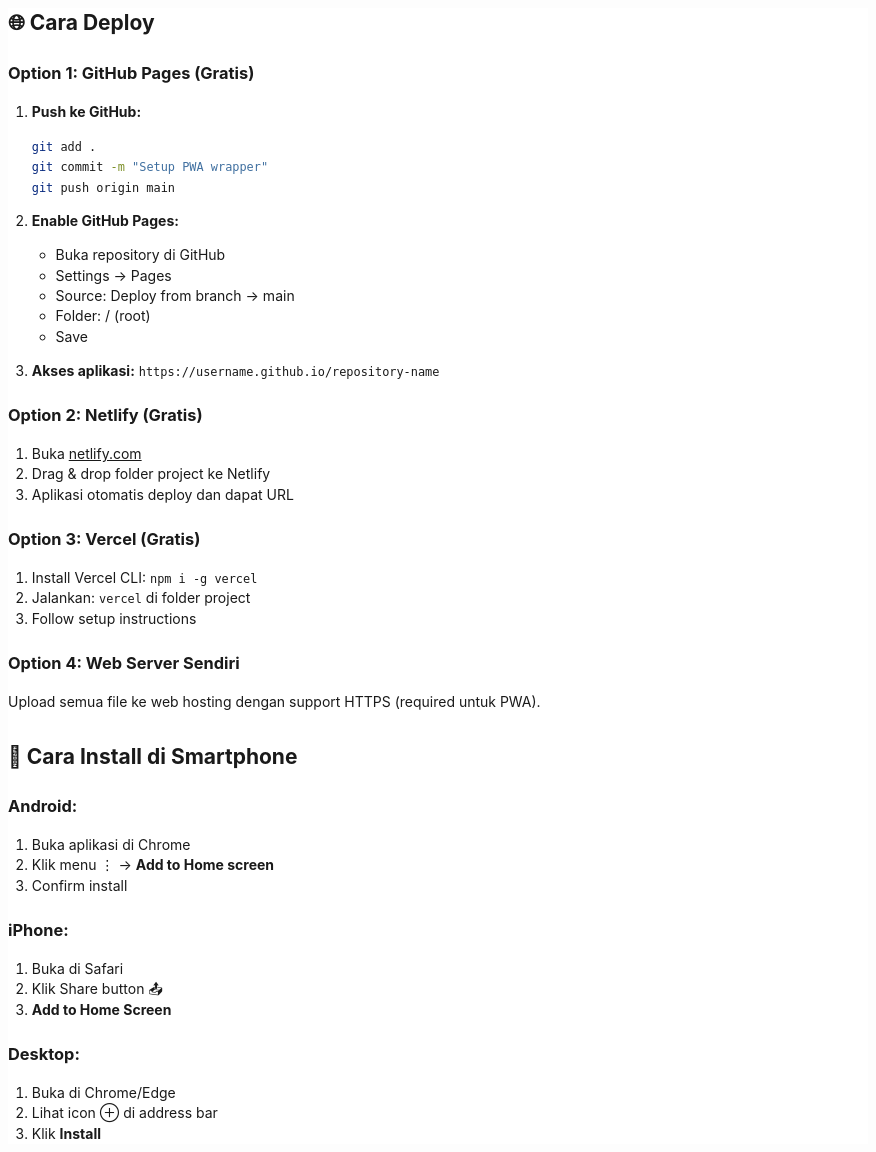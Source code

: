 ## 🌐 Cara Deploy

### Option 1: GitHub Pages (Gratis)

1. **Push ke GitHub:**
   ```bash
   git add .
   git commit -m "Setup PWA wrapper"
   git push origin main
   ```

2. **Enable GitHub Pages:**
   - Buka repository di GitHub
   - Settings → Pages
   - Source: Deploy from branch → main
   - Folder: / (root)
   - Save

3. **Akses aplikasi:**
   `https://username.github.io/repository-name`

### Option 2: Netlify (Gratis)

1. Buka [netlify.com](https://netlify.com)
2. Drag & drop folder project ke Netlify
3. Aplikasi otomatis deploy dan dapat URL

### Option 3: Vercel (Gratis)

1. Install Vercel CLI: `npm i -g vercel`
2. Jalankan: `vercel` di folder project
3. Follow setup instructions

### Option 4: Web Server Sendiri

Upload semua file ke web hosting dengan support HTTPS (required untuk PWA).

## 📱 Cara Install di Smartphone

### Android:
1. Buka aplikasi di Chrome
2. Klik menu ⋮ → **Add to Home screen**
3. Confirm install

### iPhone:
1. Buka di Safari
2. Klik Share button 📤
3. **Add to Home Screen**

### Desktop:
1. Buka di Chrome/Edge
2. Lihat icon ⊕ di address bar
3. Klik **Install**
